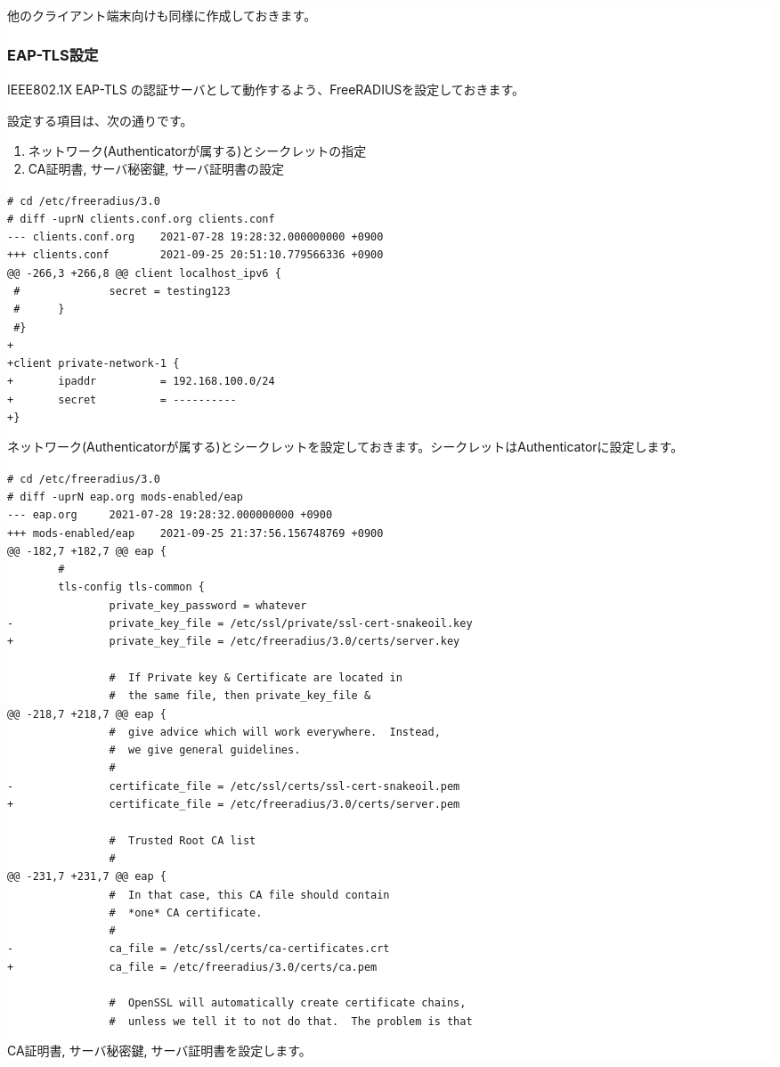 他のクライアント端末向けも同様に作成しておきます。

### EAP-TLS設定
IEEE802.1X EAP-TLS の認証サーバとして動作するよう、FreeRADIUSを設定しておきます。

設定する項目は、次の通りです。

1. ネットワーク(Authenticatorが属する)とシークレットの指定
1. CA証明書, サーバ秘密鍵, サーバ証明書の設定

```
# cd /etc/freeradius/3.0
# diff -uprN clients.conf.org clients.conf
--- clients.conf.org    2021-07-28 19:28:32.000000000 +0900
+++ clients.conf        2021-09-25 20:51:10.779566336 +0900
@@ -266,3 +266,8 @@ client localhost_ipv6 {
 #              secret = testing123
 #      }
 #}
+
+client private-network-1 {
+       ipaddr          = 192.168.100.0/24
+       secret          = ----------
+}
```
ネットワーク(Authenticatorが属する)とシークレットを設定しておきます。シークレットはAuthenticatorに設定します。

```
# cd /etc/freeradius/3.0
# diff -uprN eap.org mods-enabled/eap
--- eap.org     2021-07-28 19:28:32.000000000 +0900
+++ mods-enabled/eap    2021-09-25 21:37:56.156748769 +0900
@@ -182,7 +182,7 @@ eap {
        #
        tls-config tls-common {
                private_key_password = whatever
-               private_key_file = /etc/ssl/private/ssl-cert-snakeoil.key
+               private_key_file = /etc/freeradius/3.0/certs/server.key

                #  If Private key & Certificate are located in
                #  the same file, then private_key_file &
@@ -218,7 +218,7 @@ eap {
                #  give advice which will work everywhere.  Instead,
                #  we give general guidelines.
                #
-               certificate_file = /etc/ssl/certs/ssl-cert-snakeoil.pem
+               certificate_file = /etc/freeradius/3.0/certs/server.pem

                #  Trusted Root CA list
                #
@@ -231,7 +231,7 @@ eap {
                #  In that case, this CA file should contain
                #  *one* CA certificate.
                #
-               ca_file = /etc/ssl/certs/ca-certificates.crt
+               ca_file = /etc/freeradius/3.0/certs/ca.pem

                #  OpenSSL will automatically create certificate chains,
                #  unless we tell it to not do that.  The problem is that
```
CA証明書, サーバ秘密鍵, サーバ証明書を設定します。
